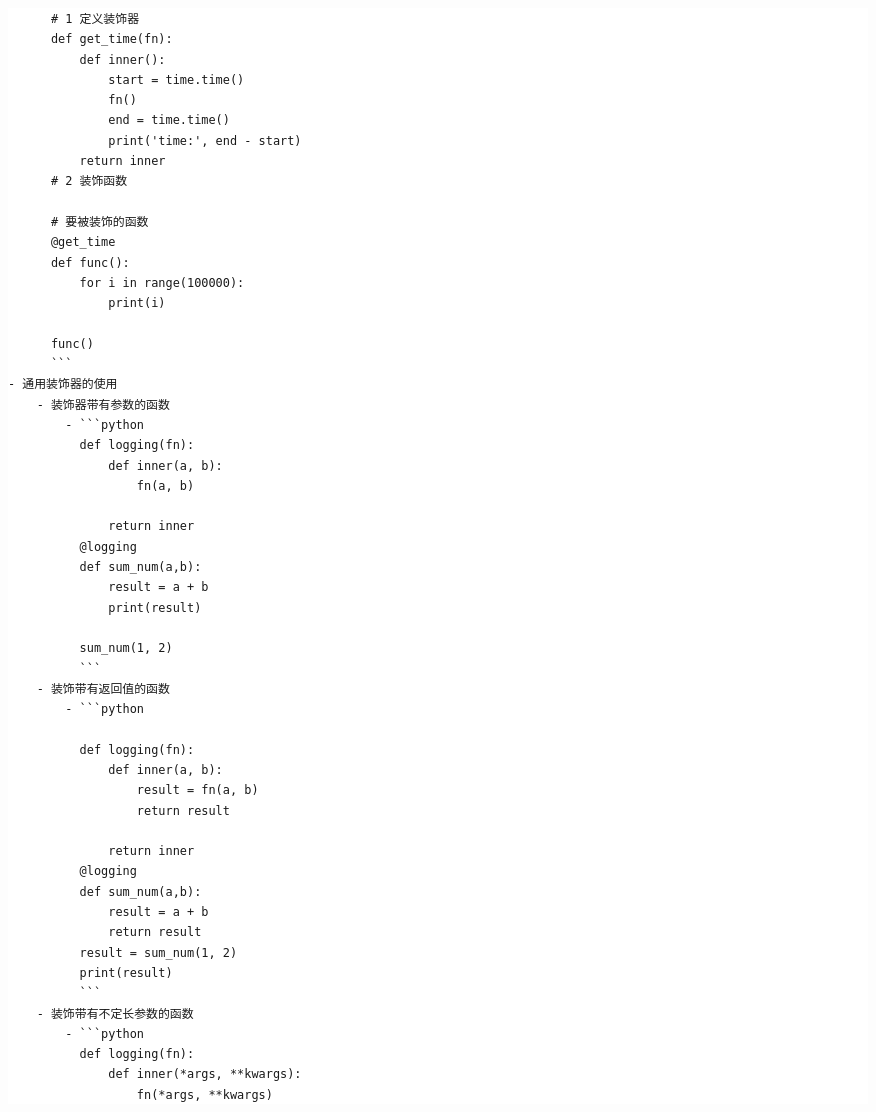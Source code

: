 		  # 1 定义装饰器
		  def get_time(fn):
		      def inner():
		          start = time.time()
		          fn()
		          end = time.time()
		          print('time:', end - start)
		      return inner
		  # 2 装饰函数
		  
		  # 要被装饰的函数
		  @get_time
		  def func():
		      for i in range(100000):
		          print(i)
		  
		  func()
		  ```
	- 通用装饰器的使用
		- 装饰器带有参数的函数
			- ```python
			  def logging(fn):
			      def inner(a, b):
			          fn(a, b)
			  
			      return inner
			  @logging
			  def sum_num(a,b):
			      result = a + b
			      print(result)
			  
			  sum_num(1, 2)
			  ```
		- 装饰带有返回值的函数
			- ```python
			  
			  def logging(fn):
			      def inner(a, b):
			          result = fn(a, b)
			          return result
			  
			      return inner
			  @logging
			  def sum_num(a,b):
			      result = a + b
			      return result
			  result = sum_num(1, 2)
			  print(result)
			  ```
		- 装饰带有不定长参数的函数
			- ```python
			  def logging(fn):
			      def inner(*args, **kwargs):
			          fn(*args, **kwargs)
			  